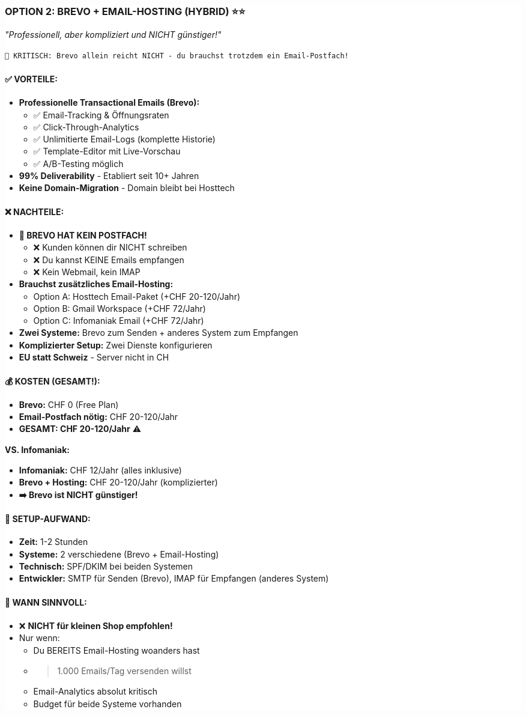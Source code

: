 
### **OPTION 2: BREVO + EMAIL-HOSTING (HYBRID)** ⭐⭐
*"Professionell, aber kompliziert und NICHT günstiger!"*

`🚨 KRITISCH: Brevo allein reicht NICHT - du brauchst trotzdem ein Email-Postfach!`

#### ✅ VORTEILE:
- **Professionelle Transactional Emails (Brevo):**
  - ✅ Email-Tracking & Öffnungsraten
  - ✅ Click-Through-Analytics
  - ✅ Unlimitierte Email-Logs (komplette Historie)
  - ✅ Template-Editor mit Live-Vorschau
  - ✅ A/B-Testing möglich
- **99% Deliverability** - Etabliert seit 10+ Jahren
- **Keine Domain-Migration** - Domain bleibt bei Hosttech

#### ❌ NACHTEILE:
- **🚨 BREVO HAT KEIN POSTFACH!**
  - ❌ Kunden können dir NICHT schreiben
  - ❌ Du kannst KEINE Emails empfangen
  - ❌ Kein Webmail, kein IMAP
- **Brauchst zusätzliches Email-Hosting:**
  - Option A: Hosttech Email-Paket (+CHF 20-120/Jahr)
  - Option B: Gmail Workspace (+CHF 72/Jahr)
  - Option C: Infomaniak Email (+CHF 72/Jahr)
- **Zwei Systeme:** Brevo zum Senden + anderes System zum Empfangen
- **Komplizierter Setup:** Zwei Dienste konfigurieren
- **EU statt Schweiz** - Server nicht in CH

#### 💰 KOSTEN (GESAMT!):
- **Brevo:** CHF 0 (Free Plan)
- **Email-Postfach nötig:** CHF 20-120/Jahr
- **GESAMT: CHF 20-120/Jahr** ⚠️

**VS. Infomaniak:**
- **Infomaniak:** CHF 12/Jahr (alles inklusive)
- **Brevo + Hosting:** CHF 20-120/Jahr (komplizierter)
- **➡️ Brevo ist NICHT günstiger!**

#### 📝 SETUP-AUFWAND:
- **Zeit:** 1-2 Stunden
- **Systeme:** 2 verschiedene (Brevo + Email-Hosting)
- **Technisch:** SPF/DKIM bei beiden Systemen
- **Entwickler:** SMTP für Senden (Brevo), IMAP für Empfangen (anderes System)

#### 🎯 WANN SINNVOLL:
- ❌ **NICHT für kleinen Shop empfohlen!**
- Nur wenn:
  - Du BEREITS Email-Hosting woanders hast
  - >1.000 Emails/Tag versenden willst
  - Email-Analytics absolut kritisch
  - Budget für beide Systeme vorhanden
